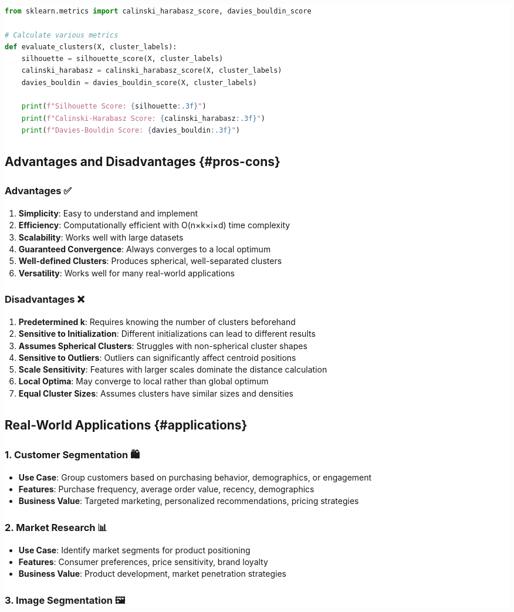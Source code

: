 ```python
from sklearn.metrics import calinski_harabasz_score, davies_bouldin_score

# Calculate various metrics
def evaluate_clusters(X, cluster_labels):
    silhouette = silhouette_score(X, cluster_labels)
    calinski_harabasz = calinski_harabasz_score(X, cluster_labels)
    davies_bouldin = davies_bouldin_score(X, cluster_labels)

    print(f"Silhouette Score: {silhouette:.3f}")
    print(f"Calinski-Harabasz Score: {calinski_harabasz:.3f}")
    print(f"Davies-Bouldin Score: {davies_bouldin:.3f}")
```

## Advantages and Disadvantages {#pros-cons}

### Advantages ✅

1. **Simplicity**: Easy to understand and implement
2. **Efficiency**: Computationally efficient with O(n×k×i×d) time complexity
3. **Scalability**: Works well with large datasets
4. **Guaranteed Convergence**: Always converges to a local optimum
5. **Well-defined Clusters**: Produces spherical, well-separated clusters
6. **Versatility**: Works well for many real-world applications

### Disadvantages ❌

1. **Predetermined k**: Requires knowing the number of clusters beforehand
2. **Sensitive to Initialization**: Different initializations can lead to different results
3. **Assumes Spherical Clusters**: Struggles with non-spherical cluster shapes
4. **Sensitive to Outliers**: Outliers can significantly affect centroid positions
5. **Scale Sensitivity**: Features with larger scales dominate the distance calculation
6. **Local Optima**: May converge to local rather than global optimum
7. **Equal Cluster Sizes**: Assumes clusters have similar sizes and densities

## Real-World Applications {#applications}

### 1. Customer Segmentation 🛍️

- **Use Case**: Group customers based on purchasing behavior, demographics, or engagement
- **Features**: Purchase frequency, average order value, recency, demographics
- **Business Value**: Targeted marketing, personalized recommendations, pricing strategies

### 2. Market Research 📊

- **Use Case**: Identify market segments for product positioning
- **Features**: Consumer preferences, price sensitivity, brand loyalty
- **Business Value**: Product development, market penetration strategies

### 3. Image Segmentation 🖼️
